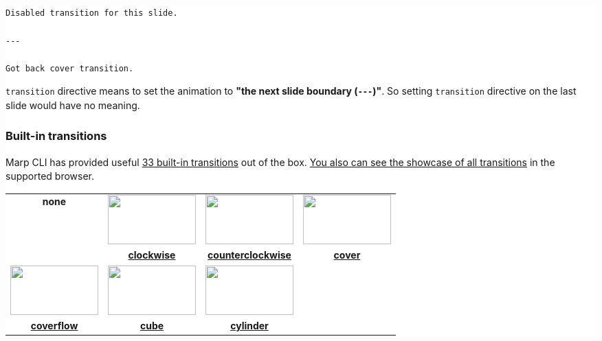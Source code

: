 ```markdown
Disabled transition for this slide.

---

Got back cover transition.
```

`transition` directive means to set the animation to **"the next slide boundary (`---`)"**. So setting `transition` directive on the last slide would have no meaning.

### Built-in transitions

Marp CLI has provided useful [33 built-in transitions](../../src/engine/transition/keyframes/) out of the box. [You also can see the showcase of all transitions](https://marp-cli-page-transitions.glitch.me/) in the supported browser.

<table align="center">
  <tbody>
    <tr>
      <td align="center" valign="bottom"><b>none</b></td>
      <td align="center" valign="bottom">
        <a href="https://marp-cli-page-transitions.glitch.me/#2">
          <img src="https://raw.githubusercontent.com/marp-team/marp-cli/make-stable-transitions/docs/bespoke-template/transitions/clockwise.gif" width="128" height="72" /><br />
          <b>clockwise</b>
        </a>
      </td>
      <td align="center" valign="bottom">
        <a href="https://marp-cli-page-transitions.glitch.me/#3">
          <img src="https://raw.githubusercontent.com/marp-team/marp-cli/make-stable-transitions/docs/bespoke-template/transitions/counterclockwise.gif" width="128" height="72" /><br />
          <b>counterclockwise</b>
        </a>
      </td>
      <td align="center" valign="bottom">
        <a href="https://marp-cli-page-transitions.glitch.me/#4">
          <img src="https://raw.githubusercontent.com/marp-team/marp-cli/make-stable-transitions/docs/bespoke-template/transitions/cover.gif" width="128" height="72" /><br />
          <b>cover</b>
        </a>
      </td>
    </tr>
    <tr>
      <td align="center" valign="bottom">
        <a href="https://marp-cli-page-transitions.glitch.me/#5">
          <img src="https://raw.githubusercontent.com/marp-team/marp-cli/make-stable-transitions/docs/bespoke-template/transitions/coverflow.gif" width="128" height="72" /><br />
          <b>coverflow</b>
        </a>
      </td>
      <td align="center" valign="bottom">
        <a href="https://marp-cli-page-transitions.glitch.me/#6">
          <img src="https://raw.githubusercontent.com/marp-team/marp-cli/make-stable-transitions/docs/bespoke-template/transitions/cube.gif" width="128" height="72" /><br />
          <b>cube</b>
        </a>
      </td>
      <td align="center" valign="bottom">
        <a href="https://marp-cli-page-transitions.glitch.me/#7">
          <img src="https://raw.githubusercontent.com/marp-team/marp-cli/make-stable-transitions/docs/bespoke-template/transitions/cylinder.gif" width="128" height="72" /><br />
          <b>cylinder</b>
        </a>
      </td>
      <td align="center" valign="bottom">
        <a href="https://marp-cli-page-transitions.glitch.me/#8">